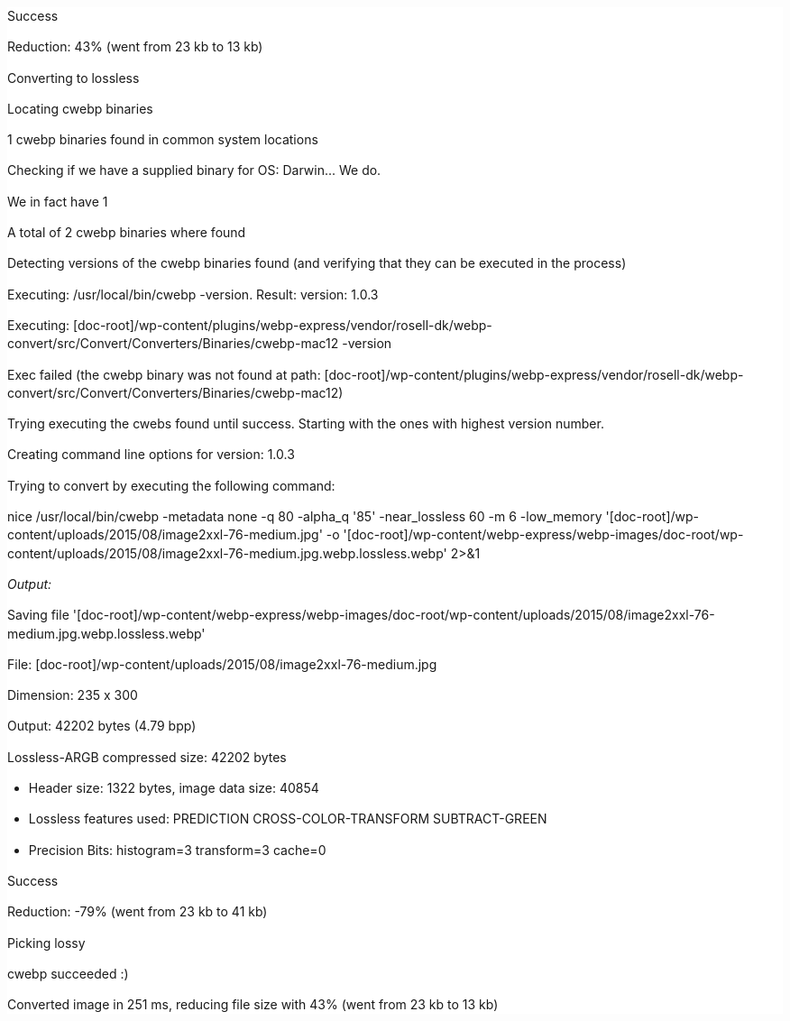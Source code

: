 Success

Reduction: 43% (went from 23 kb to 13 kb)


Converting to lossless

Locating cwebp binaries

1 cwebp binaries found in common system locations

Checking if we have a supplied binary for OS: Darwin... We do.

We in fact have 1

A total of 2 cwebp binaries where found

Detecting versions of the cwebp binaries found (and verifying that they can be executed in the process)

Executing: /usr/local/bin/cwebp -version. Result: version: 1.0.3

Executing: [doc-root]/wp-content/plugins/webp-express/vendor/rosell-dk/webp-convert/src/Convert/Converters/Binaries/cwebp-mac12 -version

Exec failed (the cwebp binary was not found at path: [doc-root]/wp-content/plugins/webp-express/vendor/rosell-dk/webp-convert/src/Convert/Converters/Binaries/cwebp-mac12)

Trying executing the cwebs found until success. Starting with the ones with highest version number.

Creating command line options for version: 1.0.3

Trying to convert by executing the following command:

nice /usr/local/bin/cwebp -metadata none -q 80 -alpha_q '85' -near_lossless 60 -m 6 -low_memory '[doc-root]/wp-content/uploads/2015/08/image2xxl-76-medium.jpg' -o '[doc-root]/wp-content/webp-express/webp-images/doc-root/wp-content/uploads/2015/08/image2xxl-76-medium.jpg.webp.lossless.webp' 2>&1


*Output:* 

Saving file '[doc-root]/wp-content/webp-express/webp-images/doc-root/wp-content/uploads/2015/08/image2xxl-76-medium.jpg.webp.lossless.webp'

File:      [doc-root]/wp-content/uploads/2015/08/image2xxl-76-medium.jpg

Dimension: 235 x 300

Output:    42202 bytes (4.79 bpp)

Lossless-ARGB compressed size: 42202 bytes

  * Header size: 1322 bytes, image data size: 40854

  * Lossless features used: PREDICTION CROSS-COLOR-TRANSFORM SUBTRACT-GREEN

  * Precision Bits: histogram=3 transform=3 cache=0


Success

Reduction: -79% (went from 23 kb to 41 kb)


Picking lossy

cwebp succeeded :)


Converted image in 251 ms, reducing file size with 43% (went from 23 kb to 13 kb)

